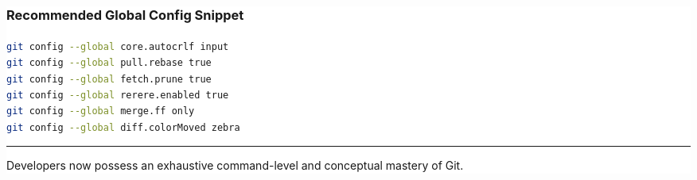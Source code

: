 ### Recommended Global Config Snippet
```bash
git config --global core.autocrlf input
git config --global pull.rebase true
git config --global fetch.prune true
git config --global rerere.enabled true
git config --global merge.ff only
git config --global diff.colorMoved zebra
```

---

Developers now possess an exhaustive command-level and conceptual mastery of Git.